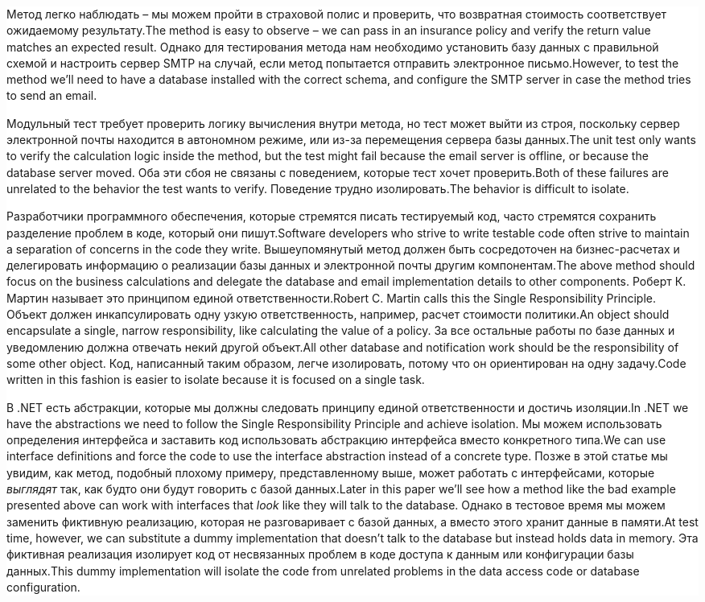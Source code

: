 <span data-ttu-id="49dd3-135">Метод легко наблюдать – мы можем пройти в страховой полис и проверить, что возвратная стоимость соответствует ожидаемому результату.</span><span class="sxs-lookup"><span data-stu-id="49dd3-135">The method is easy to observe – we can pass in an insurance policy and verify the return value matches an expected result.</span></span> <span data-ttu-id="49dd3-136">Однако для тестирования метода нам необходимо установить базу данных с правильной схемой и настроить сервер SMTP на случай, если метод попытается отправить электронное письмо.</span><span class="sxs-lookup"><span data-stu-id="49dd3-136">However, to test the method we’ll need to have a database installed with the correct schema, and configure the SMTP server in case the method tries to send an email.</span></span>

<span data-ttu-id="49dd3-137">Модульный тест требует проверить логику вычисления внутри метода, но тест может выйти из строя, поскольку сервер электронной почты находится в автономном режиме, или из-за перемещения сервера базы данных.</span><span class="sxs-lookup"><span data-stu-id="49dd3-137">The unit test only wants to verify the calculation logic inside the method, but the test might fail because the email server is offline, or because the database server moved.</span></span> <span data-ttu-id="49dd3-138">Оба эти сбоя не связаны с поведением, которые тест хочет проверить.</span><span class="sxs-lookup"><span data-stu-id="49dd3-138">Both of these failures are unrelated to the behavior the test wants to verify.</span></span> <span data-ttu-id="49dd3-139">Поведение трудно изолировать.</span><span class="sxs-lookup"><span data-stu-id="49dd3-139">The behavior is difficult to isolate.</span></span>

<span data-ttu-id="49dd3-140">Разработчики программного обеспечения, которые стремятся писать тестируемый код, часто стремятся сохранить разделение проблем в коде, который они пишут.</span><span class="sxs-lookup"><span data-stu-id="49dd3-140">Software developers who strive to write testable code often strive to maintain a separation of concerns in the code they write.</span></span> <span data-ttu-id="49dd3-141">Вышеупомянутый метод должен быть сосредоточен на бизнес-расчетах и делегировать информацию о реализации базы данных и электронной почты другим компонентам.</span><span class="sxs-lookup"><span data-stu-id="49dd3-141">The above method should focus on the business calculations and delegate the database and email implementation details to other components.</span></span> <span data-ttu-id="49dd3-142">Роберт К. Мартин называет это принципом единой ответственности.</span><span class="sxs-lookup"><span data-stu-id="49dd3-142">Robert C. Martin calls this the Single Responsibility Principle.</span></span> <span data-ttu-id="49dd3-143">Объект должен инкапсулировать одну узкую ответственность, например, расчет стоимости политики.</span><span class="sxs-lookup"><span data-stu-id="49dd3-143">An object should encapsulate a single, narrow responsibility, like calculating the value of a policy.</span></span> <span data-ttu-id="49dd3-144">За все остальные работы по базе данных и уведомлению должна отвечать некий другой объект.</span><span class="sxs-lookup"><span data-stu-id="49dd3-144">All other database and notification work should be the responsibility of some other object.</span></span> <span data-ttu-id="49dd3-145">Код, написанный таким образом, легче изолировать, потому что он ориентирован на одну задачу.</span><span class="sxs-lookup"><span data-stu-id="49dd3-145">Code written in this fashion is easier to isolate because it is focused on a single task.</span></span>

<span data-ttu-id="49dd3-146">В .NET есть абстракции, которые мы должны следовать принципу единой ответственности и достичь изоляции.</span><span class="sxs-lookup"><span data-stu-id="49dd3-146">In .NET we have the abstractions we need to follow the Single Responsibility Principle and achieve isolation.</span></span> <span data-ttu-id="49dd3-147">Мы можем использовать определения интерфейса и заставить код использовать абстракцию интерфейса вместо конкретного типа.</span><span class="sxs-lookup"><span data-stu-id="49dd3-147">We can use interface definitions and force the code to use the interface abstraction instead of a concrete type.</span></span> <span data-ttu-id="49dd3-148">Позже в этой статье мы увидим, как метод, подобный плохому примеру, представленному выше, может работать с интерфейсами, которые *выглядят* так, как будто они будут говорить с базой данных.</span><span class="sxs-lookup"><span data-stu-id="49dd3-148">Later in this paper we’ll see how a method like the bad example presented above can work with interfaces that *look* like they will talk to the database.</span></span> <span data-ttu-id="49dd3-149">Однако в тестовое время мы можем заменить фиктивную реализацию, которая не разговаривает с базой данных, а вместо этого хранит данные в памяти.</span><span class="sxs-lookup"><span data-stu-id="49dd3-149">At test time, however, we can substitute a dummy implementation that doesn’t talk to the database but instead holds data in memory.</span></span> <span data-ttu-id="49dd3-150">Эта фиктивная реализация изолирует код от несвязанных проблем в коде доступа к данным или конфигурации базы данных.</span><span class="sxs-lookup"><span data-stu-id="49dd3-150">This dummy implementation will isolate the code from unrelated problems in the data access code or database configuration.</span></span>
